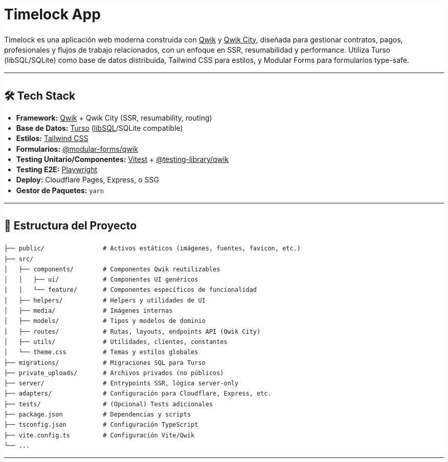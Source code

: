 
# Timelock App

Timelock es una aplicación web moderna construida con [Qwik](https://qwik.builder.io/) y [Qwik City](https://qwik.builder.io/qwikcity/overview/), diseñada para gestionar contratos, pagos, profesionales y flujos de trabajo relacionados, con un enfoque en SSR, resumabilidad y performance. Utiliza Turso (libSQL/SQLite) como base de datos distribuida, Tailwind CSS para estilos, y Modular Forms para formularios type-safe.

---

## 🛠️ Tech Stack

- **Framework:** [Qwik](https://qwik.builder.io/) + Qwik City (SSR, resumability, routing)
- **Base de Datos:** [Turso](https://turso.tech/) ([libSQL](https://libsql.org/)/SQLite compatible)
- **Estilos:** [Tailwind CSS](https://tailwindcss.com/)
- **Formularios:** [@modular-forms/qwik](https://modularforms.dev/docs/qwik)
- **Testing Unitario/Componentes:** [Vitest](https://vitest.dev/) + [@testing-library/qwik](https://testing-library.com/docs/qwik-testing-library/intro/)
- **Testing E2E:** [Playwright](https://playwright.dev/)
- **Deploy:** Cloudflare Pages, Express, o SSG
- **Gestor de Paquetes:** `yarn`

---

## 📁 Estructura del Proyecto

```
├── public/                # Activos estáticos (imágenes, fuentes, favicon, etc.)
├── src/
│   ├── components/        # Componentes Qwik reutilizables
│   │   ├── ui/            # Componentes UI genéricos
│   │   └── feature/       # Componentes específicos de funcionalidad
│   ├── helpers/           # Helpers y utilidades de UI
│   ├── media/             # Imágenes internas
│   ├── models/            # Tipos y modelos de dominio
│   ├── routes/            # Rutas, layouts, endpoints API (Qwik City)
│   ├── utils/             # Utilidades, clientes, constantes
│   └── theme.css          # Temas y estilos globales
├── migrations/            # Migraciones SQL para Turso
├── private_uploads/       # Archivos privados (no públicos)
├── server/                # Entrypoints SSR, lógica server-only
├── adapters/              # Configuración para Cloudflare, Express, etc.
├── tests/                 # (Opcional) Tests adicionales
├── package.json           # Dependencias y scripts
├── tsconfig.json          # Configuración TypeScript
├── vite.config.ts         # Configuración Vite/Qwik
└── ...
```

---
